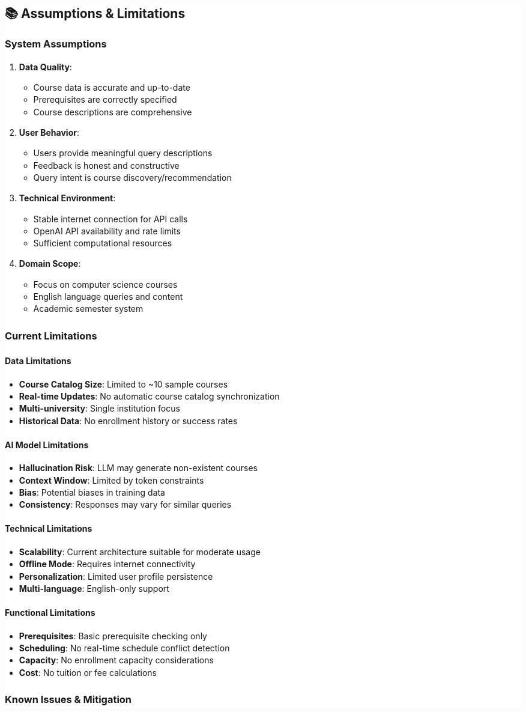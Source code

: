 ## 📚 Assumptions & Limitations

### System Assumptions

1. **Data Quality**:
   - Course data is accurate and up-to-date
   - Prerequisites are correctly specified
   - Course descriptions are comprehensive

2. **User Behavior**:
   - Users provide meaningful query descriptions
   - Feedback is honest and constructive
   - Query intent is course discovery/recommendation

3. **Technical Environment**:
   - Stable internet connection for API calls
   - OpenAI API availability and rate limits
   - Sufficient computational resources

4. **Domain Scope**:
   - Focus on computer science courses
   - English language queries and content
   - Academic semester system

### Current Limitations

#### Data Limitations
- **Course Catalog Size**: Limited to ~10 sample courses
- **Real-time Updates**: No automatic course catalog synchronization
- **Multi-university**: Single institution focus
- **Historical Data**: No enrollment history or success rates

#### AI Model Limitations
- **Hallucination Risk**: LLM may generate non-existent courses
- **Context Window**: Limited by token constraints
- **Bias**: Potential biases in training data
- **Consistency**: Responses may vary for similar queries

#### Technical Limitations
- **Scalability**: Current architecture suitable for moderate usage
- **Offline Mode**: Requires internet connectivity
- **Personalization**: Limited user profile persistence
- **Multi-language**: English-only support

#### Functional Limitations
- **Prerequisites**: Basic prerequisite checking only
- **Scheduling**: No real-time schedule conflict detection
- **Capacity**: No enrollment capacity considerations
- **Cost**: No tuition or fee calculations

### Known Issues & Mitigation
